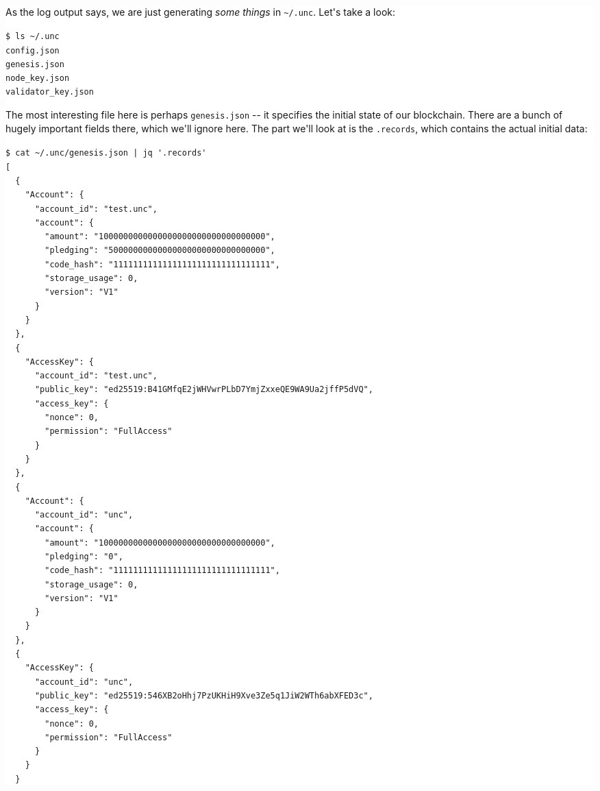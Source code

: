 As the log output says, we are just generating _some things_ in `~/.unc`.
Let's take a look:

```console
$ ls ~/.unc
config.json
genesis.json
node_key.json
validator_key.json
```

The most interesting file here is perhaps `genesis.json` -- it specifies the
initial state of our blockchain. There are a bunch of hugely important fields
there, which we'll ignore here. The part we'll look at is the `.records`, which
contains the actual initial data:

```console
$ cat ~/.unc/genesis.json | jq '.records'
[
  {
    "Account": {
      "account_id": "test.unc",
      "account": {
        "amount": "1000000000000000000000000000000000",
        "pledging": "50000000000000000000000000000000",
        "code_hash": "11111111111111111111111111111111",
        "storage_usage": 0,
        "version": "V1"
      }
    }
  },
  {
    "AccessKey": {
      "account_id": "test.unc",
      "public_key": "ed25519:B41GMfqE2jWHVwrPLbD7YmjZxxeQE9WA9Ua2jffP5dVQ",
      "access_key": {
        "nonce": 0,
        "permission": "FullAccess"
      }
    }
  },
  {
    "Account": {
      "account_id": "unc",
      "account": {
        "amount": "1000000000000000000000000000000000",
        "pledging": "0",
        "code_hash": "11111111111111111111111111111111",
        "storage_usage": 0,
        "version": "V1"
      }
    }
  },
  {
    "AccessKey": {
      "account_id": "unc",
      "public_key": "ed25519:546XB2oHhj7PzUKHiH9Xve3Ze5q1JiW2WTh6abXFED3c",
      "access_key": {
        "nonce": 0,
        "permission": "FullAccess"
      }
    }
  }
```
